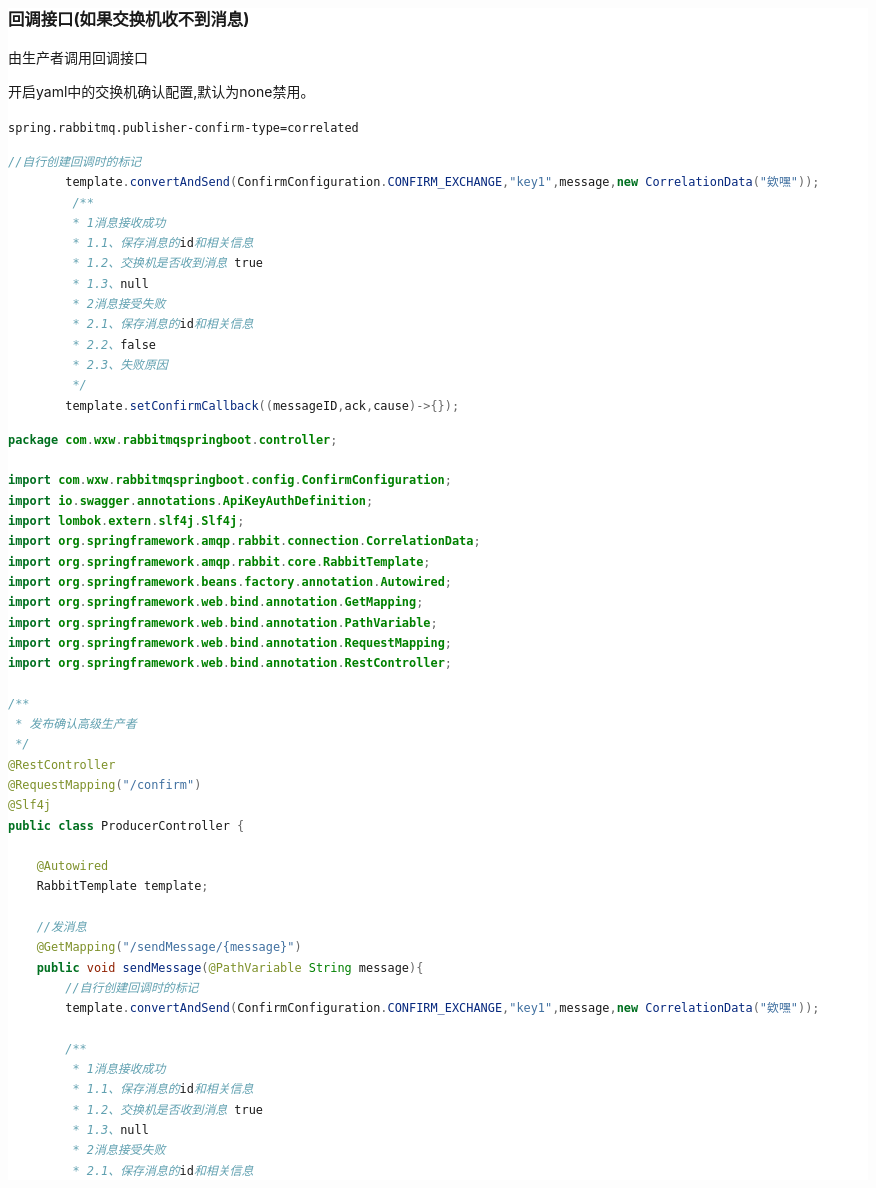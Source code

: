 ### 回调接口(如果交换机收不到消息)

由生产者调用回调接口

开启yaml中的交换机确认配置,默认为none禁用。

```properties
spring.rabbitmq.publisher-confirm-type=correlated
```

```java
//自行创建回调时的标记
        template.convertAndSend(ConfirmConfiguration.CONFIRM_EXCHANGE,"key1",message,new CorrelationData("欸嘿"));    
		 /**
         * 1消息接收成功
         * 1.1、保存消息的id和相关信息
         * 1.2、交换机是否收到消息 true
         * 1.3、null
         * 2消息接受失败
         * 2.1、保存消息的id和相关信息
         * 2.2、false
         * 2.3、失败原因
         */
        template.setConfirmCallback((messageID,ack,cause)->{});
```

```java
package com.wxw.rabbitmqspringboot.controller;

import com.wxw.rabbitmqspringboot.config.ConfirmConfiguration;
import io.swagger.annotations.ApiKeyAuthDefinition;
import lombok.extern.slf4j.Slf4j;
import org.springframework.amqp.rabbit.connection.CorrelationData;
import org.springframework.amqp.rabbit.core.RabbitTemplate;
import org.springframework.beans.factory.annotation.Autowired;
import org.springframework.web.bind.annotation.GetMapping;
import org.springframework.web.bind.annotation.PathVariable;
import org.springframework.web.bind.annotation.RequestMapping;
import org.springframework.web.bind.annotation.RestController;

/**
 * 发布确认高级生产者
 */
@RestController
@RequestMapping("/confirm")
@Slf4j
public class ProducerController {

    @Autowired
    RabbitTemplate template;

    //发消息
    @GetMapping("/sendMessage/{message}")
    public void sendMessage(@PathVariable String message){
        //自行创建回调时的标记
        template.convertAndSend(ConfirmConfiguration.CONFIRM_EXCHANGE,"key1",message,new CorrelationData("欸嘿"));

        /**
         * 1消息接收成功
         * 1.1、保存消息的id和相关信息
         * 1.2、交换机是否收到消息 true
         * 1.3、null
         * 2消息接受失败
         * 2.1、保存消息的id和相关信息
```